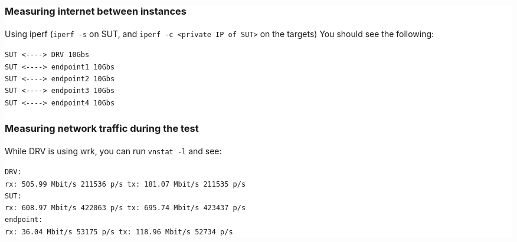 ### Measuring internet between instances
Using iperf (`iperf -s` on SUT, and `iperf -c <private IP of SUT>` on the targets)
You should see the following:
```
SUT <----> DRV 10Gbs
SUT <----> endpoint1 10Gbs
SUT <----> endpoint2 10Gbs
SUT <----> endpoint3 10Gbs
SUT <----> endpoint4 10Gbs
```

### Measuring network traffic during the test
While DRV is using wrk, you can run `vnstat -l` and see:
```
DRV:
rx: 505.99 Mbit/s 211536 p/s tx: 181.07 Mbit/s 211535 p/s
SUT:
rx: 608.97 Mbit/s 422063 p/s tx: 695.74 Mbit/s 423437 p/s
endpoint:
rx: 36.04 Mbit/s 53175 p/s tx: 118.96 Mbit/s 52734 p/s
```



